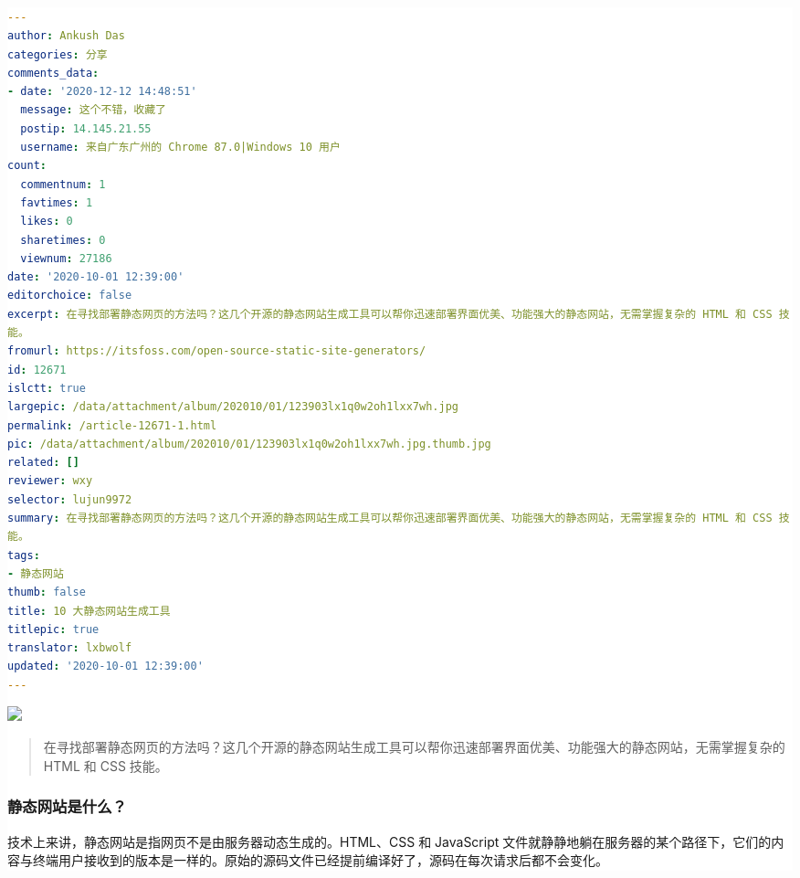 ```yaml
---
author: Ankush Das
categories: 分享
comments_data:
- date: '2020-12-12 14:48:51'
  message: 这个不错，收藏了
  postip: 14.145.21.55
  username: 来自广东广州的 Chrome 87.0|Windows 10 用户
count:
  commentnum: 1
  favtimes: 1
  likes: 0
  sharetimes: 0
  viewnum: 27186
date: '2020-10-01 12:39:00'
editorchoice: false
excerpt: 在寻找部署静态网页的方法吗？这几个开源的静态网站生成工具可以帮你迅速部署界面优美、功能强大的静态网站，无需掌握复杂的 HTML 和 CSS 技能。
fromurl: https://itsfoss.com/open-source-static-site-generators/
id: 12671
islctt: true
largepic: /data/attachment/album/202010/01/123903lx1q0w2oh1lxx7wh.jpg
permalink: /article-12671-1.html
pic: /data/attachment/album/202010/01/123903lx1q0w2oh1lxx7wh.jpg.thumb.jpg
related: []
reviewer: wxy
selector: lujun9972
summary: 在寻找部署静态网页的方法吗？这几个开源的静态网站生成工具可以帮你迅速部署界面优美、功能强大的静态网站，无需掌握复杂的 HTML 和 CSS 技能。
tags:
- 静态网站
thumb: false
title: 10 大静态网站生成工具
titlepic: true
translator: lxbwolf
updated: '2020-10-01 12:39:00'
---
```


![](/data/attachment/album/202010/01/123903lx1q0w2oh1lxx7wh.jpg)



> 
> 在寻找部署静态网页的方法吗？这几个开源的静态网站生成工具可以帮你迅速部署界面优美、功能强大的静态网站，无需掌握复杂的 HTML 和 CSS 技能。
> 
> 
> 


### 静态网站是什么？


技术上来讲，静态网站是指网页不是由服务器动态生成的。HTML、CSS 和 JavaScript 文件就静静地躺在服务器的某个路径下，它们的内容与终端用户接收到的版本是一样的。原始的源码文件已经提前编译好了，源码在每次请求后都不会变化。
